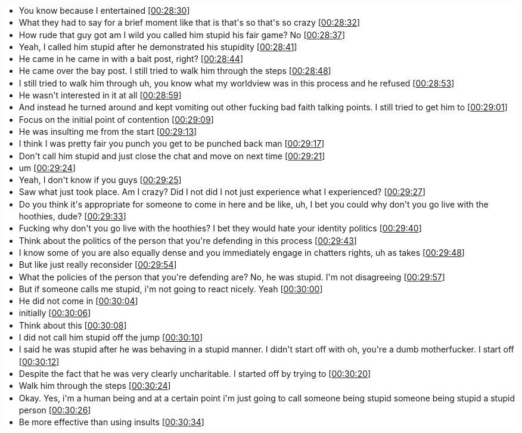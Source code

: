 *  You know because I entertained [[00:28:30](https://www.youtube.com/watch?v=vkHMmV2yxik&t=1710.1200000000001s)]
*  What they had to say for a brief moment like that is that's so that's so crazy [[00:28:32](https://www.youtube.com/watch?v=vkHMmV2yxik&t=1712.92s)]
*  How rude that guy got am I wild you called him stupid his fair game? No [[00:28:37](https://www.youtube.com/watch?v=vkHMmV2yxik&t=1717.5600000000002s)]
*  Yeah, I called him stupid after he demonstrated his stupidity [[00:28:41](https://www.youtube.com/watch?v=vkHMmV2yxik&t=1721.72s)]
*  He came in he came in with a bait post, right? [[00:28:44](https://www.youtube.com/watch?v=vkHMmV2yxik&t=1724.68s)]
*  He came over the bay post. I still tried to walk him through the steps [[00:28:48](https://www.youtube.com/watch?v=vkHMmV2yxik&t=1728.44s)]
*  I still tried to walk him through uh, you know what my worldview was in this process and he refused [[00:28:53](https://www.youtube.com/watch?v=vkHMmV2yxik&t=1733.08s)]
*  He wasn't interested in it at all [[00:28:59](https://www.youtube.com/watch?v=vkHMmV2yxik&t=1739.24s)]
*  And instead he turned around and kept vomiting out other fucking bad faith talking points. I still tried to get him to [[00:29:01](https://www.youtube.com/watch?v=vkHMmV2yxik&t=1741.24s)]
*  Focus on the initial point of contention [[00:29:09](https://www.youtube.com/watch?v=vkHMmV2yxik&t=1749.1599999999999s)]
*  He was insulting me from the start [[00:29:13](https://www.youtube.com/watch?v=vkHMmV2yxik&t=1753.3999999999999s)]
*  I think I was pretty fair you punch you get to be punched back man [[00:29:17](https://www.youtube.com/watch?v=vkHMmV2yxik&t=1757.96s)]
*  Don't call him stupid and just close the chat and move on next time [[00:29:21](https://www.youtube.com/watch?v=vkHMmV2yxik&t=1761.08s)]
*  um [[00:29:24](https://www.youtube.com/watch?v=vkHMmV2yxik&t=1764.2s)]
*  Yeah, I don't know if you guys [[00:29:25](https://www.youtube.com/watch?v=vkHMmV2yxik&t=1765.32s)]
*  Saw what just took place. Am I crazy? Did I not did I not just experience what I experienced? [[00:29:27](https://www.youtube.com/watch?v=vkHMmV2yxik&t=1767.3999999999999s)]
*  Do you think it's appropriate for someone to come in here and be like, uh, I bet you could why don't you go live with the hoothies, dude? [[00:29:33](https://www.youtube.com/watch?v=vkHMmV2yxik&t=1773.0s)]
*  Fucking why don't you go live with the hoothies? I bet they would hate your identity politics [[00:29:40](https://www.youtube.com/watch?v=vkHMmV2yxik&t=1780.2s)]
*  Think about the politics of the person that you're defending in this process [[00:29:43](https://www.youtube.com/watch?v=vkHMmV2yxik&t=1783.72s)]
*  I know some of you are also equally dense and you immediately engage in chatters rights, uh as takes [[00:29:48](https://www.youtube.com/watch?v=vkHMmV2yxik&t=1788.28s)]
*  But like just really reconsider [[00:29:54](https://www.youtube.com/watch?v=vkHMmV2yxik&t=1794.4399999999998s)]
*  What the policies of the person that you're defending are? No, he was stupid. I'm not disagreeing [[00:29:57](https://www.youtube.com/watch?v=vkHMmV2yxik&t=1797.3999999999999s)]
*  But if someone calls me stupid, i'm not going to react nicely. Yeah [[00:30:00](https://www.youtube.com/watch?v=vkHMmV2yxik&t=1800.84s)]
*  He did not come in [[00:30:04](https://www.youtube.com/watch?v=vkHMmV2yxik&t=1804.4399999999998s)]
*  initially [[00:30:06](https://www.youtube.com/watch?v=vkHMmV2yxik&t=1806.98s)]
*  Think about this [[00:30:08](https://www.youtube.com/watch?v=vkHMmV2yxik&t=1808.52s)]
*  I did not call him stupid off the jump [[00:30:10](https://www.youtube.com/watch?v=vkHMmV2yxik&t=1810.04s)]
*  I said he was stupid after he was behaving in a stupid manner. I didn't start off with oh, you're a dumb motherfucker. I start off [[00:30:12](https://www.youtube.com/watch?v=vkHMmV2yxik&t=1812.52s)]
*  Despite the fact that he was very clearly uncharitable. I started off by trying to [[00:30:20](https://www.youtube.com/watch?v=vkHMmV2yxik&t=1820.12s)]
*  Walk him through the steps [[00:30:24](https://www.youtube.com/watch?v=vkHMmV2yxik&t=1824.68s)]
*  Okay. Yes, i'm a human being and at a certain point i'm just going to call someone being stupid someone being stupid a stupid person [[00:30:26](https://www.youtube.com/watch?v=vkHMmV2yxik&t=1826.92s)]
*  Be more effective than using insults [[00:30:34](https://www.youtube.com/watch?v=vkHMmV2yxik&t=1834.76s)]